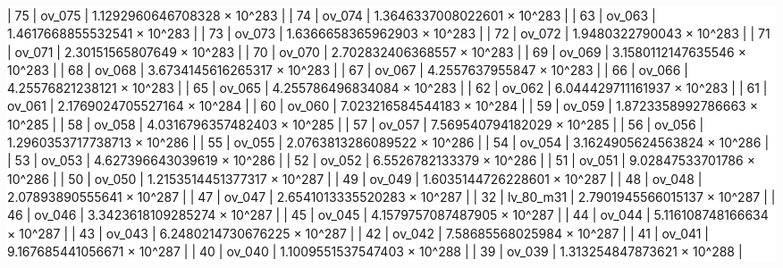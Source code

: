 | 75 | ov_075 | 1.1292960646708328 × 10^283 |
| 74 | ov_074 | 1.3646337008022601 × 10^283 |
| 63 | ov_063 | 1.4617668855532541 × 10^283 |
| 73 | ov_073 | 1.6366658365962903 × 10^283 |
| 72 | ov_072 | 1.9480322790043 × 10^283 |
| 71 | ov_071 | 2.30151565807649 × 10^283 |
| 70 | ov_070 | 2.702832406368557 × 10^283 |
| 69 | ov_069 | 3.1580112147635546 × 10^283 |
| 68 | ov_068 | 3.6734145616265317 × 10^283 |
| 67 | ov_067 | 4.2557637955847 × 10^283 |
| 66 | ov_066 | 4.25576821238121 × 10^283 |
| 65 | ov_065 | 4.255786496834084 × 10^283 |
| 62 | ov_062 | 6.044429711161937 × 10^283 |
| 61 | ov_061 | 2.1769024705527164 × 10^284 |
| 60 | ov_060 | 7.023216584544183 × 10^284 |
| 59 | ov_059 | 1.8723358992786663 × 10^285 |
| 58 | ov_058 | 4.0316796357482403 × 10^285 |
| 57 | ov_057 | 7.569540794182029 × 10^285 |
| 56 | ov_056 | 1.2960353717738713 × 10^286 |
| 55 | ov_055 | 2.0763813286089522 × 10^286 |
| 54 | ov_054 | 3.1624905624563824 × 10^286 |
| 53 | ov_053 | 4.627396643039619 × 10^286 |
| 52 | ov_052 | 6.5526782133379 × 10^286 |
| 51 | ov_051 | 9.02847533701786 × 10^286 |
| 50 | ov_050 | 1.2153514451377317 × 10^287 |
| 49 | ov_049 | 1.6035144726228601 × 10^287 |
| 48 | ov_048 | 2.07893890555641 × 10^287 |
| 47 | ov_047 | 2.6541013335520283 × 10^287 |
| 32 | lv_80_m31 | 2.7901945566015137 × 10^287 |
| 46 | ov_046 | 3.3423618109285274 × 10^287 |
| 45 | ov_045 | 4.1579757087487905 × 10^287 |
| 44 | ov_044 | 5.116108748166634 × 10^287 |
| 43 | ov_043 | 6.2480214730676225 × 10^287 |
| 42 | ov_042 | 7.58685568025984 × 10^287 |
| 41 | ov_041 | 9.167685441056671 × 10^287 |
| 40 | ov_040 | 1.1009551537547403 × 10^288 |
| 39 | ov_039 | 1.313254847873621 × 10^288 |